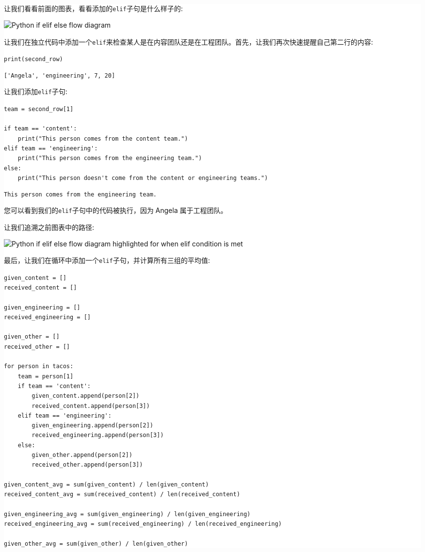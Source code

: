 让我们看看前面的图表，看看添加的`elif`子句是什么样子的:

![Python if elif else flow diagram](../Images/8117acf3e42af22056832e4713bbf60c.png)

让我们在独立代码中添加一个`elif`来检查某人是在内容团队还是在工程团队。首先，让我们再次快速提醒自己第二行的内容:

```
print(second_row)
```

```
['Angela', 'engineering', 7, 20]

```

让我们添加`elif`子句:

```
team = second_row[1]

if team == 'content':
    print("This person comes from the content team.")
elif team == 'engineering':
    print("This person comes from the engineering team.")
else:
    print("This person doesn't come from the content or engineering teams.")
```

```
This person comes from the engineering team.

```

您可以看到我们的`elif`子句中的代码被执行，因为 Angela 属于工程团队。

让我们追溯之前图表中的路径:

![Python if elif else flow diagram highlighted for when elif condition is met](../Images/537b41f11d60f90c3b5ebee42e6d35b4.png)

最后，让我们在循环中添加一个`elif`子句，并计算所有三组的平均值:

```
given_content = []
received_content = []

given_engineering = []
received_engineering = []

given_other = []
received_other = []

for person in tacos:
    team = person[1]
    if team == 'content':
        given_content.append(person[2])
        received_content.append(person[3])
    elif team == 'engineering':
        given_engineering.append(person[2])
        received_engineering.append(person[3])
    else:
        given_other.append(person[2])
        received_other.append(person[3])

given_content_avg = sum(given_content) / len(given_content)
received_content_avg = sum(received_content) / len(received_content)

given_engineering_avg = sum(given_engineering) / len(given_engineering)
received_engineering_avg = sum(received_engineering) / len(received_engineering)

given_other_avg = sum(given_other) / len(given_other)
```